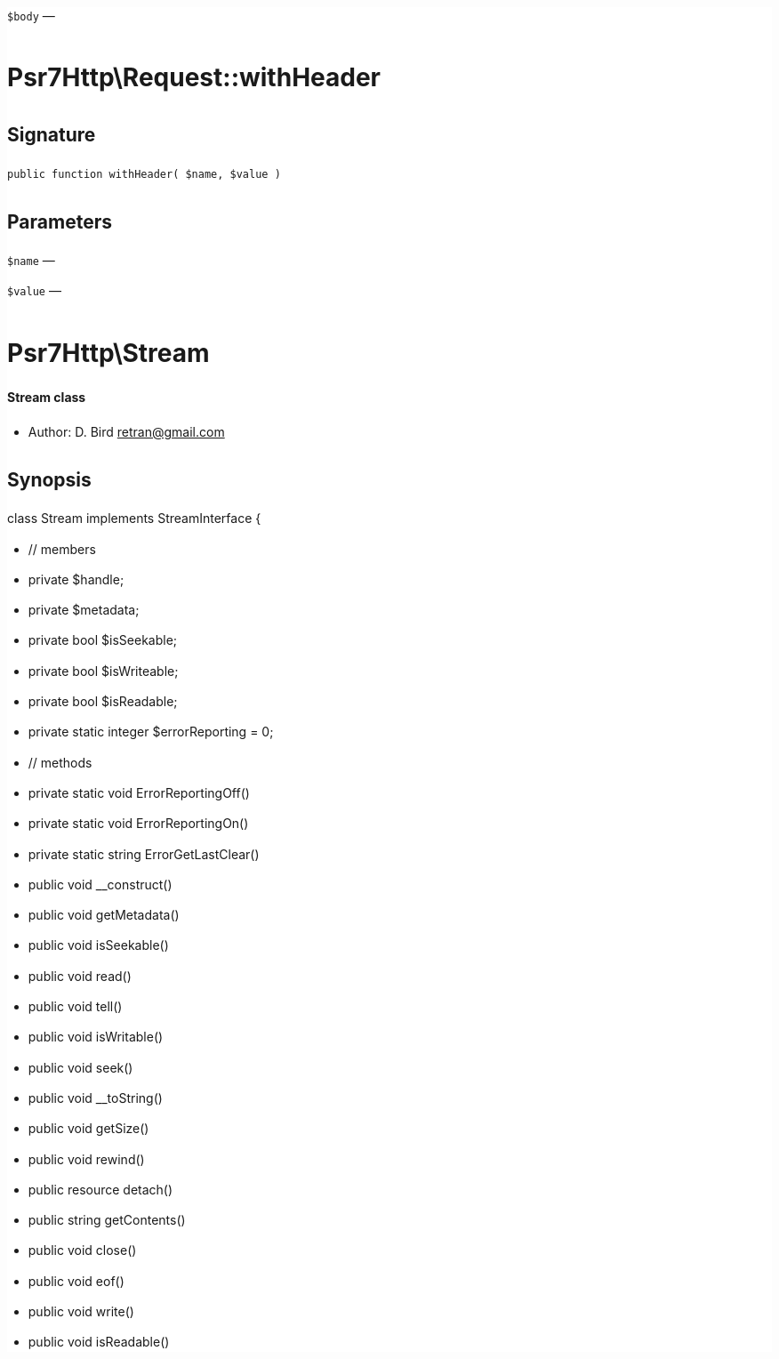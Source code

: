 `$body` — 
    

# Psr7Http\Request::withHeader

#### 

## Signature

`public function withHeader( $name, $value ) `

## Parameters

`$name` — 
    
`$value` — 
    

# Psr7Http\Stream

#### Stream class

  * Author: D. Bird <retran@gmail.com>

## Synopsis

class Stream implements StreamInterface {  

  * // members
  * private $handle; 
  * private $metadata; 
  * private bool $isSeekable; 
  * private bool $isWriteable; 
  * private bool $isReadable; 
  * private static integer $errorReporting = 0; 

  * // methods
  * private static void ErrorReportingOff() 
  * private static void ErrorReportingOn() 
  * private static string ErrorGetLastClear() 
  * public void __construct() 
  * public void getMetadata() 
  * public void isSeekable() 
  * public void read() 
  * public void tell() 
  * public void isWritable() 
  * public void seek() 
  * public void __toString() 
  * public void getSize() 
  * public void rewind() 
  * public resource detach() 
  * public string getContents() 
  * public void close() 
  * public void eof() 
  * public void write() 
  * public void isReadable() 
